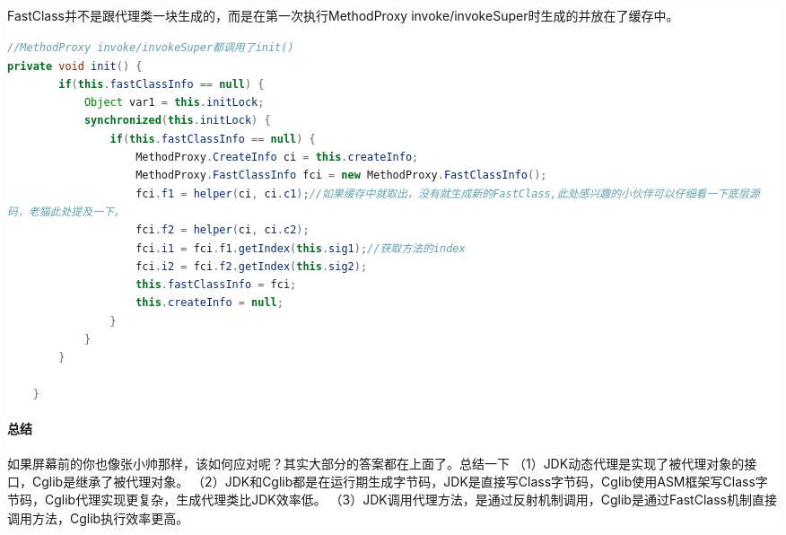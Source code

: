
FastClass并不是跟代理类一块生成的，而是在第一次执行MethodProxy invoke/invokeSuper时生成的并放在了缓存中。
```java 
//MethodProxy invoke/invokeSuper都调用了init()
private void init() {
        if(this.fastClassInfo == null) {
            Object var1 = this.initLock;
            synchronized(this.initLock) {
                if(this.fastClassInfo == null) {
                    MethodProxy.CreateInfo ci = this.createInfo;
                    MethodProxy.FastClassInfo fci = new MethodProxy.FastClassInfo();
                    fci.f1 = helper(ci, ci.c1);//如果缓存中就取出，没有就生成新的FastClass,此处感兴趣的小伙伴可以仔细看一下底层源码，老猫此处提及一下。
                    fci.f2 = helper(ci, ci.c2);
                    fci.i1 = fci.f1.getIndex(this.sig1);//获取方法的index
                    fci.i2 = fci.f2.getIndex(this.sig2);
                    this.fastClassInfo = fci;
                    this.createInfo = null;
                }
            }
        }

    }
```

#### 总结
如果屏幕前的你也像张小帅那样，该如何应对呢？其实大部分的答案都在上面了。总结一下
（1）JDK动态代理是实现了被代理对象的接口，Cglib是继承了被代理对象。
（2）JDK和Cglib都是在运行期生成字节码，JDK是直接写Class字节码，Cglib使用ASM框架写Class字节码，Cglib代理实现更复杂，生成代理类比JDK效率低。
（3）JDK调用代理方法，是通过反射机制调用，Cglib是通过FastClass机制直接调用方法，Cglib执行效率更高。

